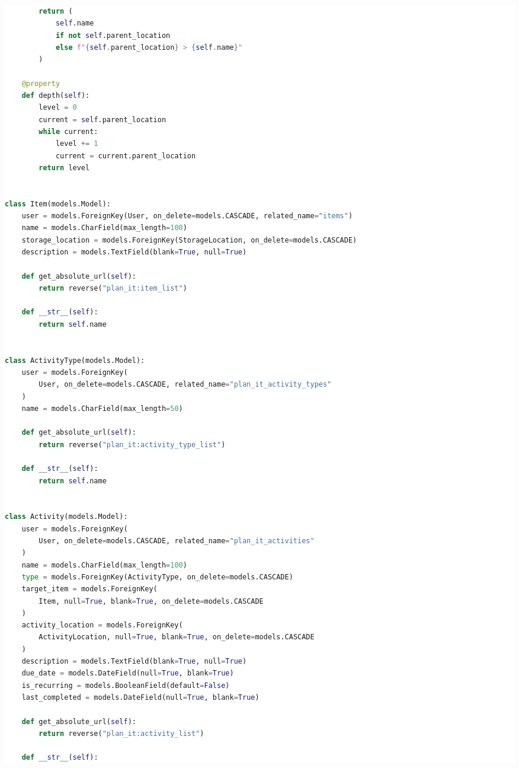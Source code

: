 ```python
        return (
            self.name
            if not self.parent_location
            else f"{self.parent_location} > {self.name}"
        )

    @property
    def depth(self):
        level = 0
        current = self.parent_location
        while current:
            level += 1
            current = current.parent_location
        return level


class Item(models.Model):
    user = models.ForeignKey(User, on_delete=models.CASCADE, related_name="items")
    name = models.CharField(max_length=100)
    storage_location = models.ForeignKey(StorageLocation, on_delete=models.CASCADE)
    description = models.TextField(blank=True, null=True)

    def get_absolute_url(self):
        return reverse("plan_it:item_list")

    def __str__(self):
        return self.name


class ActivityType(models.Model):
    user = models.ForeignKey(
        User, on_delete=models.CASCADE, related_name="plan_it_activity_types"
    )
    name = models.CharField(max_length=50)

    def get_absolute_url(self):
        return reverse("plan_it:activity_type_list")

    def __str__(self):
        return self.name


class Activity(models.Model):
    user = models.ForeignKey(
        User, on_delete=models.CASCADE, related_name="plan_it_activities"
    )
    name = models.CharField(max_length=100)
    type = models.ForeignKey(ActivityType, on_delete=models.CASCADE)
    target_item = models.ForeignKey(
        Item, null=True, blank=True, on_delete=models.CASCADE
    )
    activity_location = models.ForeignKey(
        ActivityLocation, null=True, blank=True, on_delete=models.CASCADE
    )
    description = models.TextField(blank=True, null=True)
    due_date = models.DateField(null=True, blank=True)
    is_recurring = models.BooleanField(default=False)
    last_completed = models.DateField(null=True, blank=True)

    def get_absolute_url(self):
        return reverse("plan_it:activity_list")

    def __str__(self):
```